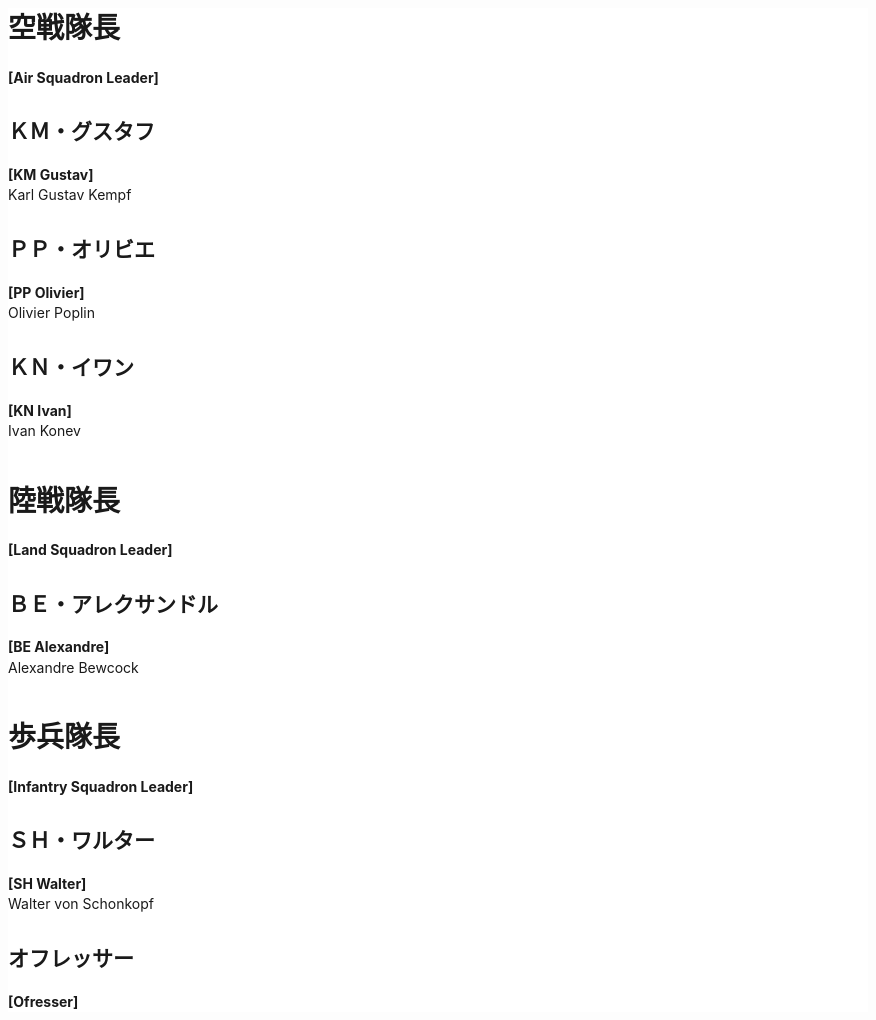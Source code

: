 




<a id="iAirSquadronLeader"></a>
# 空戦隊長
**[Air Squadron Leader]**  

## ＫＭ・グスタフ
**[KM Gustav]**  
Karl Gustav Kempf


## ＰＰ・オリビエ
**[PP Olivier]**  
Olivier Poplin


## ＫＮ・イワン
**[KN Ivan]**  
Ivan Konev







<a id="iLandSquadronLeader"></a>
# 陸戦隊長
**[Land Squadron Leader]**  

## ＢＥ・アレクサンドル
**[BE Alexandre]**  
Alexandre Bewcock





<a id="iInfantrySquadronLeader"></a>
# 歩兵隊長
**[Infantry Squadron Leader]**  

## ＳＨ・ワルター
**[SH Walter]**  
Walter von Schonkopf


## オフレッサー
**[Ofresser]**  
